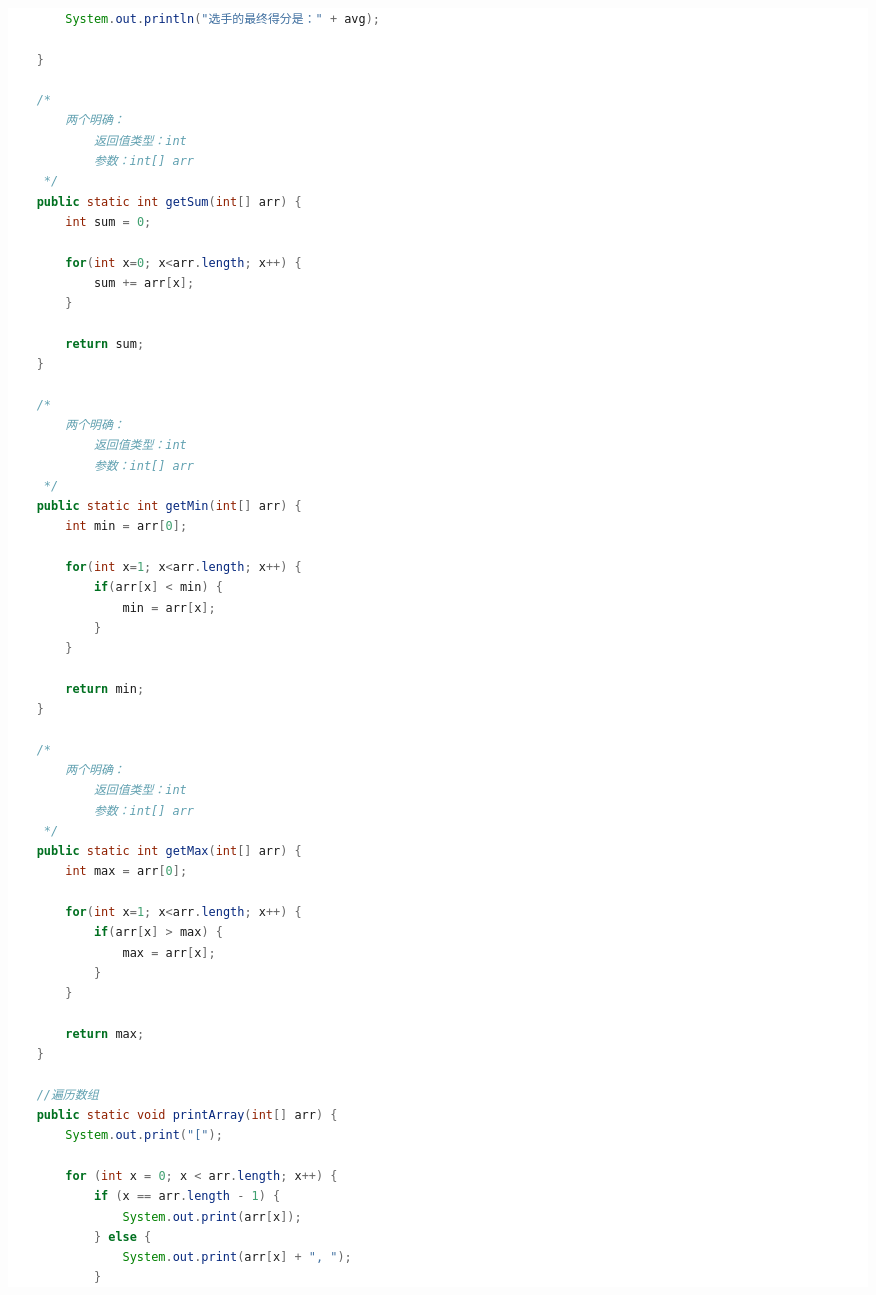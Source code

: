 ```java
        System.out.println("选手的最终得分是：" + avg);

    }

    /*
        两个明确：
            返回值类型：int
            参数：int[] arr
     */
    public static int getSum(int[] arr) {
        int sum = 0;

        for(int x=0; x<arr.length; x++) {
            sum += arr[x];
        }

        return sum;
    }

    /*
        两个明确：
            返回值类型：int
            参数：int[] arr
     */
    public static int getMin(int[] arr) {
        int min = arr[0];

        for(int x=1; x<arr.length; x++) {
            if(arr[x] < min) {
                min = arr[x];
            }
        }

        return min;
    }

    /*
        两个明确：
            返回值类型：int
            参数：int[] arr
     */
    public static int getMax(int[] arr) {
        int max = arr[0];

        for(int x=1; x<arr.length; x++) {
            if(arr[x] > max) {
                max = arr[x];
            }
        }

        return max;
    }

    //遍历数组
    public static void printArray(int[] arr) {
        System.out.print("[");

        for (int x = 0; x < arr.length; x++) {
            if (x == arr.length - 1) {
                System.out.print(arr[x]);
            } else {
                System.out.print(arr[x] + ", ");
            }
```